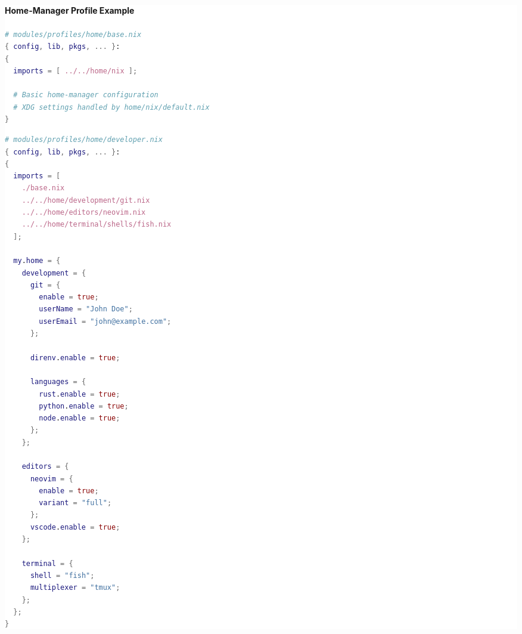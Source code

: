 #### Home-Manager Profile Example

```nix
# modules/profiles/home/base.nix
{ config, lib, pkgs, ... }:
{
  imports = [ ../../home/nix ];

  # Basic home-manager configuration
  # XDG settings handled by home/nix/default.nix
}
```

```nix
# modules/profiles/home/developer.nix
{ config, lib, pkgs, ... }:
{
  imports = [
    ./base.nix
    ../../home/development/git.nix
    ../../home/editors/neovim.nix
    ../../home/terminal/shells/fish.nix
  ];

  my.home = {
    development = {
      git = {
        enable = true;
        userName = "John Doe";
        userEmail = "john@example.com";
      };

      direnv.enable = true;

      languages = {
        rust.enable = true;
        python.enable = true;
        node.enable = true;
      };
    };

    editors = {
      neovim = {
        enable = true;
        variant = "full";
      };
      vscode.enable = true;
    };

    terminal = {
      shell = "fish";
      multiplexer = "tmux";
    };
  };
}
```
